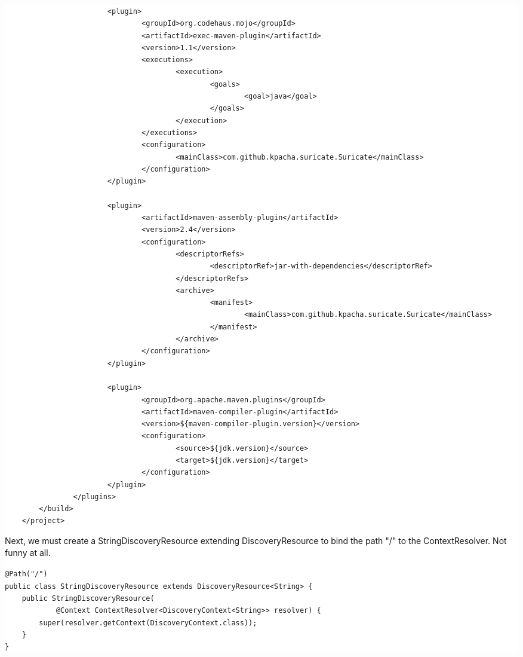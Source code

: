                             <plugin>
                                    <groupId>org.codehaus.mojo</groupId>
                                    <artifactId>exec-maven-plugin</artifactId>
                                    <version>1.1</version>
                                    <executions>
                                            <execution>
                                                    <goals>
                                                            <goal>java</goal>
                                                    </goals>
                                            </execution>
                                    </executions>
                                    <configuration>
                                            <mainClass>com.github.kpacha.suricate.Suricate</mainClass>
                                    </configuration>
                            </plugin>

                            <plugin>
                                    <artifactId>maven-assembly-plugin</artifactId>
                                    <version>2.4</version>
                                    <configuration>
                                            <descriptorRefs>
                                                    <descriptorRef>jar-with-dependencies</descriptorRef>
                                            </descriptorRefs>
                                            <archive>
                                                    <manifest>
                                                            <mainClass>com.github.kpacha.suricate.Suricate</mainClass>
                                                    </manifest>
                                            </archive>
                                    </configuration>
                            </plugin>

                            <plugin>
                                    <groupId>org.apache.maven.plugins</groupId>
                                    <artifactId>maven-compiler-plugin</artifactId>
                                    <version>${maven-compiler-plugin.version}</version>
                                    <configuration>
                                            <source>${jdk.version}</source>
                                            <target>${jdk.version}</target>
                                    </configuration>
                            </plugin>
                    </plugins>
            </build>
        </project>

Next, we must create a StringDiscoveryResource extending DiscoveryResource to bind the path "/" to the ContextResolver. Not funny at all.

    @Path("/")
    public class StringDiscoveryResource extends DiscoveryResource<String> {
        public StringDiscoveryResource(
                @Context ContextResolver<DiscoveryContext<String>> resolver) {
            super(resolver.getContext(DiscoveryContext.class));
        }
    }
